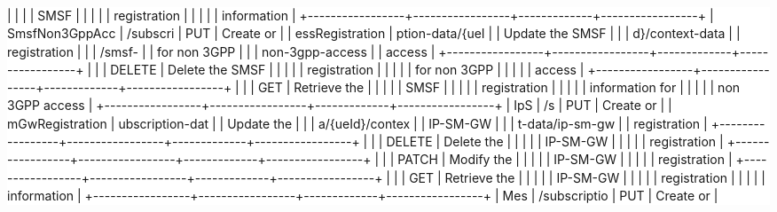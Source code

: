 |                 |                 |             | SMSF            |
|                 |                 |             | registration    |
|                 |                 |             | information     |
+-----------------+-----------------+-------------+-----------------+
| SmsfNon3GppAcc  | /subscri        | PUT         | Create or       |
| essRegistration | ption-data/{ueI |             | Update the SMSF |
|                 | d}/context-data |             | registration    |
|                 | /smsf-          |             | for non 3GPP    |
|                 | non-3gpp-access |             | access          |
+-----------------+-----------------+-------------+-----------------+
|                 |                 | DELETE      | Delete the SMSF |
|                 |                 |             | registration    |
|                 |                 |             | for non 3GPP    |
|                 |                 |             | access          |
+-----------------+-----------------+-------------+-----------------+
|                 |                 | GET         | Retrieve the    |
|                 |                 |             | SMSF            |
|                 |                 |             | registration    |
|                 |                 |             | information for |
|                 |                 |             | non 3GPP access |
+-----------------+-----------------+-------------+-----------------+
| IpS             | /s              | PUT         | Create or       |
| mGwRegistration | ubscription-dat |             | Update the      |
|                 | a/{ueId}/contex |             | IP-SM-GW        |
|                 | t-data/ip-sm-gw |             | registration    |
+-----------------+-----------------+-------------+-----------------+
|                 |                 | DELETE      | Delete the      |
|                 |                 |             | IP-SM-GW        |
|                 |                 |             | registration    |
+-----------------+-----------------+-------------+-----------------+
|                 |                 | PATCH       | Modify the      |
|                 |                 |             | IP-SM-GW        |
|                 |                 |             | registration    |
+-----------------+-----------------+-------------+-----------------+
|                 |                 | GET         | Retrieve the    |
|                 |                 |             | IP-SM-GW        |
|                 |                 |             | registration    |
|                 |                 |             | information     |
+-----------------+-----------------+-------------+-----------------+
| Mes             | /subscriptio    | PUT         | Create or       |